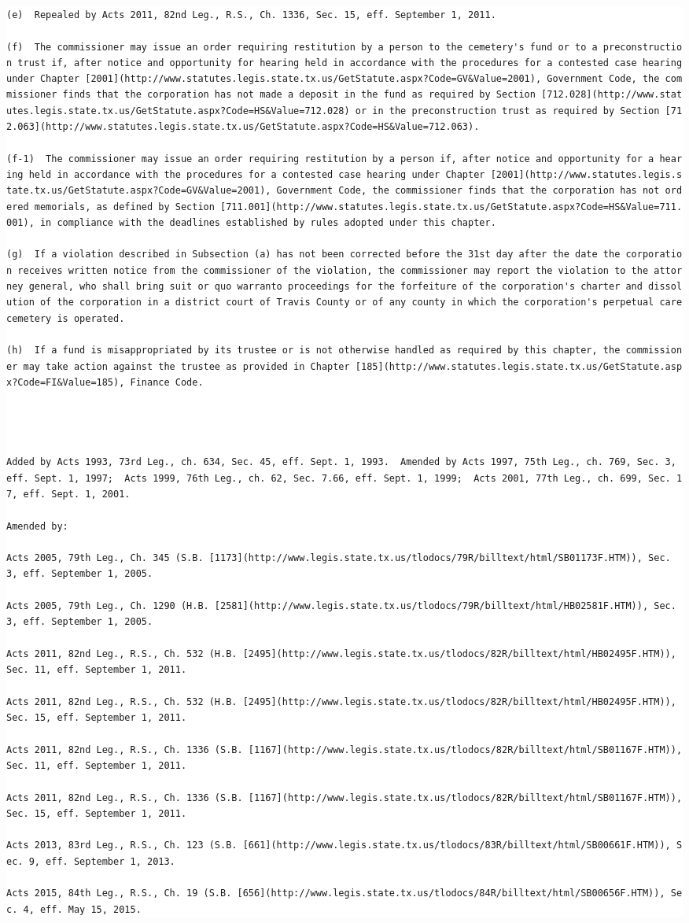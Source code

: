     (e)  Repealed by Acts 2011, 82nd Leg., R.S., Ch. 1336, Sec. 15, eff. September 1, 2011.
    
    (f)  The commissioner may issue an order requiring restitution by a person to the cemetery's fund or to a preconstruction trust if, after notice and opportunity for hearing held in accordance with the procedures for a contested case hearing under Chapter [2001](http://www.statutes.legis.state.tx.us/GetStatute.aspx?Code=GV&Value=2001), Government Code, the commissioner finds that the corporation has not made a deposit in the fund as required by Section [712.028](http://www.statutes.legis.state.tx.us/GetStatute.aspx?Code=HS&Value=712.028) or in the preconstruction trust as required by Section [712.063](http://www.statutes.legis.state.tx.us/GetStatute.aspx?Code=HS&Value=712.063).
    
    (f-1)  The commissioner may issue an order requiring restitution by a person if, after notice and opportunity for a hearing held in accordance with the procedures for a contested case hearing under Chapter [2001](http://www.statutes.legis.state.tx.us/GetStatute.aspx?Code=GV&Value=2001), Government Code, the commissioner finds that the corporation has not ordered memorials, as defined by Section [711.001](http://www.statutes.legis.state.tx.us/GetStatute.aspx?Code=HS&Value=711.001), in compliance with the deadlines established by rules adopted under this chapter.
    
    (g)  If a violation described in Subsection (a) has not been corrected before the 31st day after the date the corporation receives written notice from the commissioner of the violation, the commissioner may report the violation to the attorney general, who shall bring suit or quo warranto proceedings for the forfeiture of the corporation's charter and dissolution of the corporation in a district court of Travis County or of any county in which the corporation's perpetual care cemetery is operated.
    
    (h)  If a fund is misappropriated by its trustee or is not otherwise handled as required by this chapter, the commissioner may take action against the trustee as provided in Chapter [185](http://www.statutes.legis.state.tx.us/GetStatute.aspx?Code=FI&Value=185), Finance Code.
    
    
    
    
    Added by Acts 1993, 73rd Leg., ch. 634, Sec. 45, eff. Sept. 1, 1993.  Amended by Acts 1997, 75th Leg., ch. 769, Sec. 3, eff. Sept. 1, 1997;  Acts 1999, 76th Leg., ch. 62, Sec. 7.66, eff. Sept. 1, 1999;  Acts 2001, 77th Leg., ch. 699, Sec. 17, eff. Sept. 1, 2001.
    
    Amended by: 
    
    Acts 2005, 79th Leg., Ch. 345 (S.B. [1173](http://www.legis.state.tx.us/tlodocs/79R/billtext/html/SB01173F.HTM)), Sec. 3, eff. September 1, 2005.
    
    Acts 2005, 79th Leg., Ch. 1290 (H.B. [2581](http://www.legis.state.tx.us/tlodocs/79R/billtext/html/HB02581F.HTM)), Sec. 3, eff. September 1, 2005.
    
    Acts 2011, 82nd Leg., R.S., Ch. 532 (H.B. [2495](http://www.legis.state.tx.us/tlodocs/82R/billtext/html/HB02495F.HTM)), Sec. 11, eff. September 1, 2011.
    
    Acts 2011, 82nd Leg., R.S., Ch. 532 (H.B. [2495](http://www.legis.state.tx.us/tlodocs/82R/billtext/html/HB02495F.HTM)), Sec. 15, eff. September 1, 2011.
    
    Acts 2011, 82nd Leg., R.S., Ch. 1336 (S.B. [1167](http://www.legis.state.tx.us/tlodocs/82R/billtext/html/SB01167F.HTM)), Sec. 11, eff. September 1, 2011.
    
    Acts 2011, 82nd Leg., R.S., Ch. 1336 (S.B. [1167](http://www.legis.state.tx.us/tlodocs/82R/billtext/html/SB01167F.HTM)), Sec. 15, eff. September 1, 2011.
    
    Acts 2013, 83rd Leg., R.S., Ch. 123 (S.B. [661](http://www.legis.state.tx.us/tlodocs/83R/billtext/html/SB00661F.HTM)), Sec. 9, eff. September 1, 2013.
    
    Acts 2015, 84th Leg., R.S., Ch. 19 (S.B. [656](http://www.legis.state.tx.us/tlodocs/84R/billtext/html/SB00656F.HTM)), Sec. 4, eff. May 15, 2015.
    